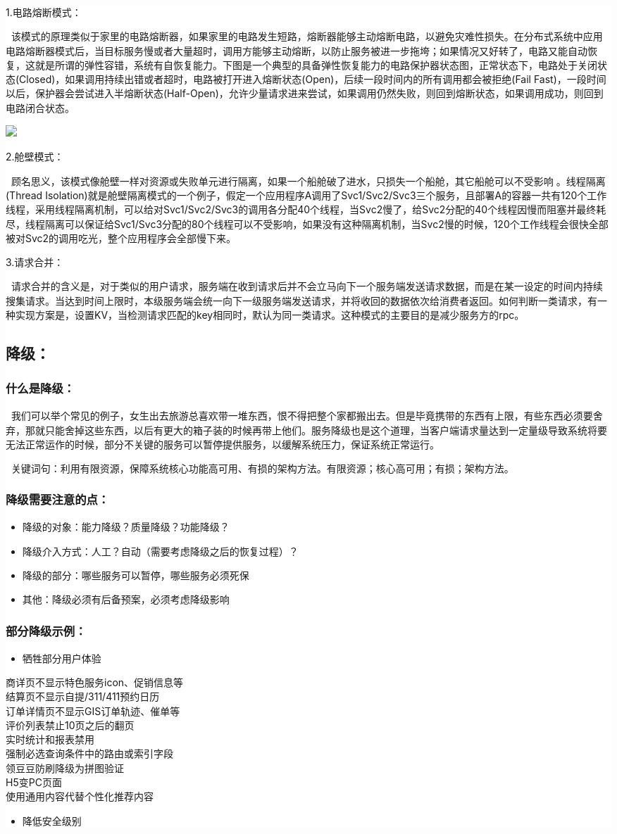 1.电路熔断模式：

&nbsp;&nbsp;该模式的原理类似于家里的电路熔断器，如果家里的电路发生短路，熔断器能够主动熔断电路，以避免灾难性损失。在分布式系统中应用电路熔断器模式后，当目标服务慢或者大量超时，调用方能够主动熔断，以防止服务被进一步拖垮；如果情况又好转了，电路又能自动恢复，这就是所谓的弹性容错，系统有自恢复能力。下图是一个典型的具备弹性恢复能力的电路保护器状态图，正常状态下，电路处于关闭状态(Closed)，如果调用持续出错或者超时，电路被打开进入熔断状态(Open)，后续一段时间内的所有调用都会被拒绝(Fail Fast)，一段时间以后，保护器会尝试进入半熔断状态(Half-Open)，允许少量请求进来尝试，如果调用仍然失败，则回到熔断状态，如果调用成功，则回到电路闭合状态。

![](http://i.imgur.com/sTtsC9k.png)

2.舱壁模式：

&nbsp;&nbsp;顾名思义，该模式像舱壁一样对资源或失败单元进行隔离，如果一个船舱破了进水，只损失一个船舱，其它船舱可以不受影响 。线程隔离(Thread Isolation)就是舱壁隔离模式的一个例子，假定一个应用程序A调用了Svc1/Svc2/Svc3三个服务，且部署A的容器一共有120个工作线程，采用线程隔离机制，可以给对Svc1/Svc2/Svc3的调用各分配40个线程，当Svc2慢了，给Svc2分配的40个线程因慢而阻塞并最终耗尽，线程隔离可以保证给Svc1/Svc3分配的80个线程可以不受影响，如果没有这种隔离机制，当Svc2慢的时候，120个工作线程会很快全部被对Svc2的调用吃光，整个应用程序会全部慢下来。

3.请求合并：

&nbsp;&nbsp;请求合并的含义是，对于类似的用户请求，服务端在收到请求后并不会立马向下一个服务端发送请求数据，而是在某一设定的时间内持续搜集请求。当达到时间上限时，本级服务端会统一向下一级服务端发送请求，并将收回的数据依次给消费者返回。如何判断一类请求，有一种实现方案是，设置KV，当检测请求匹配的key相同时，默认为同一类请求。这种模式的主要目的是减少服务方的rpc。

## 降级： ##

### 什么是降级： ###

&nbsp;&nbsp;我们可以举个常见的例子，女生出去旅游总喜欢带一堆东西，恨不得把整个家都搬出去。但是毕竟携带的东西有上限，有些东西必须要舍弃，那就只能舍掉这些东西，以后有更大的箱子装的时候再带上他们。服务降级也是这个道理，当客户端请求量达到一定量级导致系统将要无法正常运作的时候，部分不关键的服务可以暂停提供服务，以缓解系统压力，保证系统正常运行。

&nbsp;&nbsp;关键词句：利用有限资源，保障系统核心功能高可用、有损的架构方法。有限资源；核心高可用；有损；架构方法。

### 降级需要注意的点： ###

- 降级的对象：能力降级？质量降级？功能降级？

- 降级介入方式：人工？自动（需要考虑降级之后的恢复过程）？

- 降级的部分：哪些服务可以暂停，哪些服务必须死保

- 其他：降级必须有后备预案，必须考虑降级影响

### 部分降级示例： ###

- 牺牲部分用户体验

商详页不显示特色服务icon、促销信息等<br>
结算页不显示自提/311/411预约日历<br>
订单详情页不显示GIS订单轨迹、催单等<br>
评价列表禁止10页之后的翻页<br>
实时统计和报表禁用<br>
强制必选查询条件中的路由或索引字段<br>
领豆豆防刷降级为拼图验证<br>
H5变PC页面<br>
使用通用内容代替个性化推荐内容<br>

- 降低安全级别
